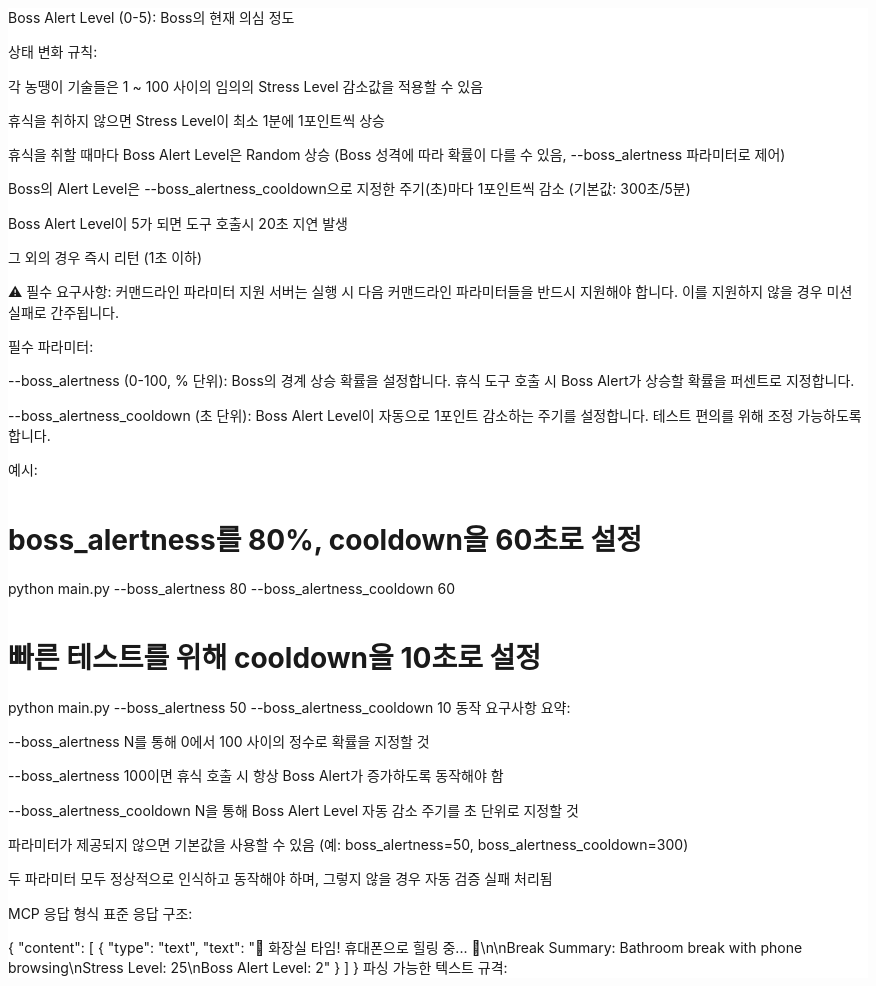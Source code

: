 Boss Alert Level (0-5): Boss의 현재 의심 정도

상태 변화 규칙:

각 농땡이 기술들은 1 ~ 100 사이의 임의의 Stress Level 감소값을 적용할 수 있음

휴식을 취하지 않으면 Stress Level이 최소 1분에 1포인트씩 상승

휴식을 취할 때마다 Boss Alert Level은 Random 상승 (Boss 성격에 따라 확률이 다를 수 있음, --boss_alertness 파라미터로 제어)

Boss의 Alert Level은 --boss_alertness_cooldown으로 지정한 주기(초)마다 1포인트씩 감소 (기본값: 300초/5분)

Boss Alert Level이 5가 되면 도구 호출시 20초 지연 발생

그 외의 경우 즉시 리턴 (1초 이하)

⚠️ 필수 요구사항: 커맨드라인 파라미터 지원
서버는 실행 시 다음 커맨드라인 파라미터들을 반드시 지원해야 합니다. 이를 지원하지 않을 경우 미션 실패로 간주됩니다.



필수 파라미터:

--boss_alertness (0-100, % 단위): Boss의 경계 상승 확률을 설정합니다. 휴식 도구 호출 시 Boss Alert가 상승할 확률을 퍼센트로 지정합니다.

--boss_alertness_cooldown (초 단위): Boss Alert Level이 자동으로 1포인트 감소하는 주기를 설정합니다. 테스트 편의를 위해 조정 가능하도록 합니다.

예시:

# boss_alertness를 80%, cooldown을 60초로 설정
python main.py --boss_alertness 80 --boss_alertness_cooldown 60

# 빠른 테스트를 위해 cooldown을 10초로 설정
python main.py --boss_alertness 50 --boss_alertness_cooldown 10
동작 요구사항 요약:

--boss_alertness N를 통해 0에서 100 사이의 정수로 확률을 지정할 것

--boss_alertness 100이면 휴식 호출 시 항상 Boss Alert가 증가하도록 동작해야 함

--boss_alertness_cooldown N을 통해 Boss Alert Level 자동 감소 주기를 초 단위로 지정할 것

파라미터가 제공되지 않으면 기본값을 사용할 수 있음 (예: boss_alertness=50, boss_alertness_cooldown=300)

두 파라미터 모두 정상적으로 인식하고 동작해야 하며, 그렇지 않을 경우 자동 검증 실패 처리됨

MCP 응답 형식
표준 응답 구조:

{
  "content": [
    {
      "type": "text",
      "text": "🛁 화장실 타임! 휴대폰으로 힐링 중... 📱\n\nBreak Summary: Bathroom break with phone browsing\nStress Level: 25\nBoss Alert Level: 2"
    }
  ]
}
파싱 가능한 텍스트 규격:
